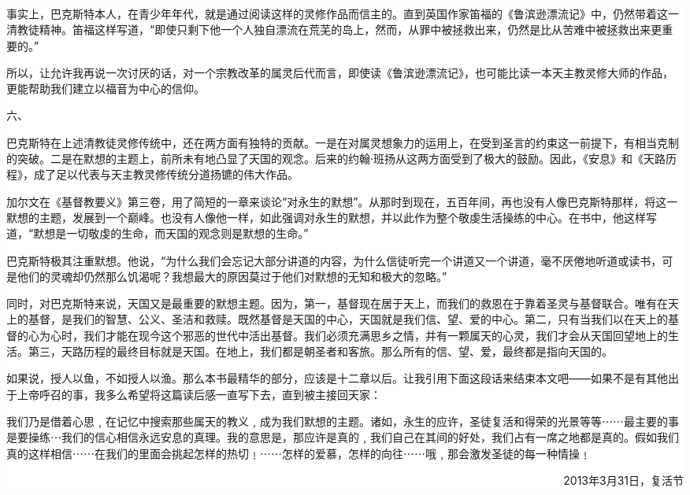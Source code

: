 事实上，巴克斯特本人，在青少年年代，就是通过阅读这样的灵修作品而信主的。直到英国作家笛福的《鲁滨逊漂流记》中，仍然带着这一清教徒精神。笛福这样写道，“即使只剩下他一个人独自漂流在荒芜的岛上，然而，从罪中被拯救出来，仍然是比从苦难中被拯救出来更重要的。”

所以，让允许我再说一次讨厌的话，对一个宗教改革的属灵后代而言，即使读《鲁滨逊漂流记》，也可能比读一本天主教灵修大师的作品，更能帮助我们建立以福音为中心的信仰。

六、

巴克斯特在上述清教徒灵修传统中，还在两方面有独特的贡献。一是在对属灵想象力的运用上，在受到圣言的约束这一前提下，有相当克制的突破。二是在默想的主题上，前所未有地凸显了天国的观念。后来的约翰·班扬从这两方面受到了极大的鼓励。因此，《安息》和《天路历程》，成了足以代表与天主教灵修传统分道扬镳的伟大作品。

加尔文在《基督教要义》第三卷，用了简短的一章来谈论“对永生的默想”。从那时到现在，五百年间，再也没有人像巴克斯特那样，将这一默想的主题，发展到一个巅峰。也没有人像他一样，如此强调对永生的默想，并以此作为整个敬虔生活操练的中心。在书中，他这样写道，“默想是一切敬虔的生命，而天国的观念则是默想的生命。”

巴克斯特极其注重默想。他说，“为什么我们会忘记大部分讲道的内容，为什么信徒听完一个讲道又一个讲道，毫不厌倦地听道或读书，可是他们的灵魂却仍然那么饥渴呢？我想最大的原因莫过于他们对默想的无知和极大的忽略。”

同时，对巴克斯特来说，天国又是最重要的默想主题。因为，第一，基督现在居于天上，而我们的救恩在于靠着圣灵与基督联合。唯有在天上的基督，是我们的智慧、公义、圣洁和救赎。既然基督是天国的中心，天国就是我们信、望、爱的中心。第二，只有当我们以在天上的基督的心为心时，我们才能在现今这个邪恶的世代中活出基督。我们必须充满思乡之情，并有一颗属天的心灵，我们才会从天国回望地上的生活。第三，天路历程的最终目标就是天国。在地上，我们都是朝圣者和客旅。那么所有的信、望、爱，最终都是指向天国的。

如果说，授人以鱼，不如授人以渔。那么本书最精华的部分，应该是十二章以后。让我引用下面这段话来结束本文吧——如果不是有其他出于上帝呼召的事，我多么希望将这篇读后感一直写下去，直到被主接回天家：

我们乃是借着心思﹐在记忆中搜索那些属天的教义﹐成为我们默想的主题。诸如，永生的应许，圣徒复活和得荣的光景等等⋯⋯最主要的事是要操练⋯我们的信心相信永远安息的真理。我的意思是，那应许是真的﹐我们自己在其间的好处，我们占有一席之地都是真的。假如我们真的这样相信⋯⋯在我们的里面会挑起怎样的热切﹗⋯⋯怎样的爱慕，怎样的向往⋯⋯哦﹐那会激发圣徒的每一种情操﹗

<p style="text-align: right;">
   2013年3月31日，复活节
</p>